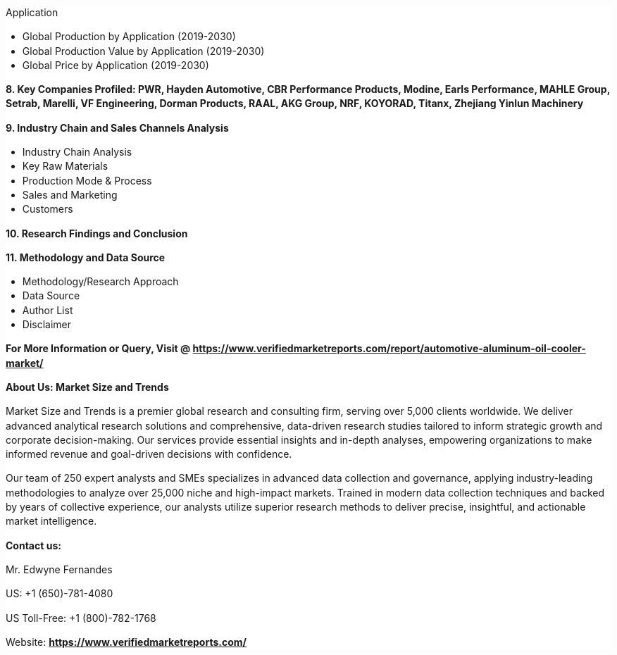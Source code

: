 Application</strong></p><ul><li>Global Production by Application (2019-2030)</li><li>Global Production Value by Application (2019-2030)</li><li>Global Price by Application (2019-2030)</li></ul><p><strong>8. Key Companies Profiled: PWR, Hayden Automotive, CBR Performance Products, Modine, Earls Performance, MAHLE Group, Setrab, Marelli, VF Engineering, Dorman Products, RAAL, AKG Group, NRF, KOYORAD, Titanx, Zhejiang Yinlun Machinery</strong></p><p><strong>9. Industry Chain and Sales Channels Analysis</strong></p><ul><li>Industry Chain Analysis</li><li>Key Raw Materials</li><li>Production Mode &amp; Process</li><li>Sales and Marketing</li><li>Customers</li></ul><p><strong>10. Research Findings and Conclusion</strong></p><p><strong>11. Methodology and Data Source</strong></p><ul><li>Methodology/Research Approach</li><li>Data Source</li><li>Author List</li><li>Disclaimer</li></ul></p><p><strong>For More Information or Query, Visit @ <a href="https://www.verifiedmarketreports.com/report/automotive-aluminum-oil-cooler-market/">https://www.verifiedmarketreports.com/report/automotive-aluminum-oil-cooler-market/</a></strong></p><p><strong>About Us: Market Size and Trends</strong></p><p>Market Size and Trends is a premier global research and consulting firm, serving over 5,000 clients worldwide. We deliver advanced analytical research solutions and comprehensive, data-driven research studies tailored to inform strategic growth and corporate decision-making. Our services provide essential insights and in-depth analyses, empowering organizations to make informed revenue and goal-driven decisions with confidence.</p><p>Our team of 250 expert analysts and SMEs specializes in advanced data collection and governance, applying industry-leading methodologies to analyze over 25,000 niche and high-impact markets. Trained in modern data collection techniques and backed by years of collective experience, our analysts utilize superior research methods to deliver precise, insightful, and actionable market intelligence.</p><p><strong>Contact us:</strong></p><p>Mr. Edwyne Fernandes</p><p>US: +1 (650)-781-4080</p><p>US Toll-Free: +1 (800)-782-1768</p><p>Website: <strong><a href="https://www.verifiedmarketreports.com/">https://www.verifiedmarketreports.com/</a></strong></p>
